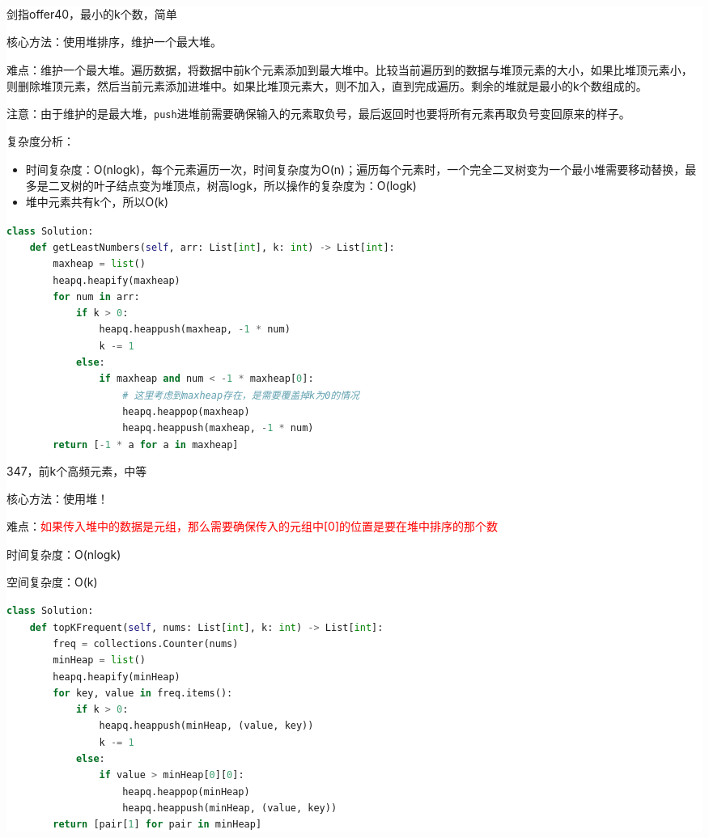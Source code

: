 

剑指offer40，最小的k个数，简单

核心方法：使用堆排序，维护一个最大堆。

难点：维护一个最大堆。遍历数据，将数据中前k个元素添加到最大堆中。比较当前遍历到的数据与堆顶元素的大小，如果比堆顶元素小，则删除堆顶元素，然后当前元素添加进堆中。如果比堆顶元素大，则不加入，直到完成遍历。剩余的堆就是最小的k个数组成的。

注意：由于维护的是最大堆，`push`进堆前需要确保输入的元素取负号，最后返回时也要将所有元素再取负号变回原来的样子。

复杂度分析：

+ 时间复杂度：O(nlogk)，每个元素遍历一次，时间复杂度为O(n)；遍历每个元素时，一个完全二叉树变为一个最小堆需要移动替换，最多是二叉树的叶子结点变为堆顶点，树高logk，所以操作的复杂度为：O(logk)
+ 堆中元素共有k个，所以O(k)

```python
class Solution:
    def getLeastNumbers(self, arr: List[int], k: int) -> List[int]:
        maxheap = list()
        heapq.heapify(maxheap)
        for num in arr:
            if k > 0:
                heapq.heappush(maxheap, -1 * num)
                k -= 1
            else:
                if maxheap and num < -1 * maxheap[0]:
                    # 这里考虑到maxheap存在，是需要覆盖掉k为0的情况
                    heapq.heappop(maxheap)
                    heapq.heappush(maxheap, -1 * num)
        return [-1 * a for a in maxheap]
```



347，前k个高频元素，中等

核心方法：使用堆！

难点：<font color=red>如果传入堆中的数据是元组，那么需要确保传入的元组中[0]的位置是要在堆中排序的那个数</font>

时间复杂度：O(nlogk)

空间复杂度：O(k)

```python
class Solution:
    def topKFrequent(self, nums: List[int], k: int) -> List[int]:
        freq = collections.Counter(nums)
        minHeap = list()
        heapq.heapify(minHeap)
        for key, value in freq.items():
            if k > 0:
                heapq.heappush(minHeap, (value, key))
                k -= 1
            else:
                if value > minHeap[0][0]:
                    heapq.heappop(minHeap)
                    heapq.heappush(minHeap, (value, key))
        return [pair[1] for pair in minHeap]
```
